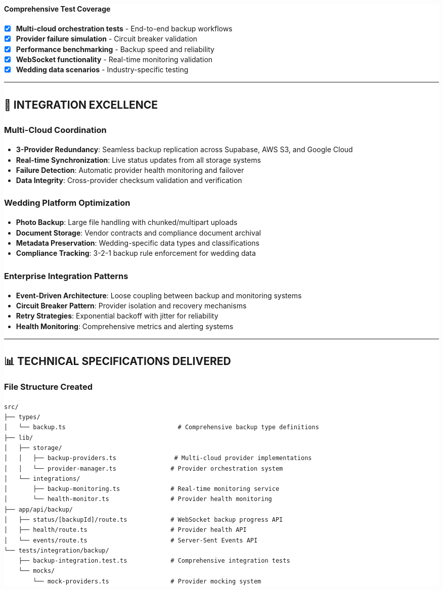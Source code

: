 #### **Comprehensive Test Coverage**
- [x] **Multi-cloud orchestration tests** - End-to-end backup workflows
- [x] **Provider failure simulation** - Circuit breaker validation
- [x] **Performance benchmarking** - Backup speed and reliability
- [x] **WebSocket functionality** - Real-time monitoring validation
- [x] **Wedding data scenarios** - Industry-specific testing

---

## 🔗 INTEGRATION EXCELLENCE

### **Multi-Cloud Coordination**
- **3-Provider Redundancy**: Seamless backup replication across Supabase, AWS S3, and Google Cloud
- **Real-time Synchronization**: Live status updates from all storage systems
- **Failure Detection**: Automatic provider health monitoring and failover
- **Data Integrity**: Cross-provider checksum validation and verification

### **Wedding Platform Optimization**
- **Photo Backup**: Large file handling with chunked/multipart uploads
- **Document Storage**: Vendor contracts and compliance document archival
- **Metadata Preservation**: Wedding-specific data types and classifications
- **Compliance Tracking**: 3-2-1 backup rule enforcement for wedding data

### **Enterprise Integration Patterns**
- **Event-Driven Architecture**: Loose coupling between backup and monitoring systems
- **Circuit Breaker Pattern**: Provider isolation and recovery mechanisms
- **Retry Strategies**: Exponential backoff with jitter for reliability
- **Health Monitoring**: Comprehensive metrics and alerting systems

---

## 📊 TECHNICAL SPECIFICATIONS DELIVERED

### **File Structure Created**
```
src/
├── types/
│   └── backup.ts                               # Comprehensive backup type definitions
├── lib/
│   ├── storage/
│   │   ├── backup-providers.ts                # Multi-cloud provider implementations
│   │   └── provider-manager.ts               # Provider orchestration system
│   └── integrations/
│       ├── backup-monitoring.ts              # Real-time monitoring service
│       └── health-monitor.ts                 # Provider health monitoring
├── app/api/backup/
│   ├── status/[backupId]/route.ts            # WebSocket backup progress API
│   ├── health/route.ts                       # Provider health API
│   └── events/route.ts                       # Server-Sent Events API
└── tests/integration/backup/
    ├── backup-integration.test.ts            # Comprehensive integration tests
    └── mocks/
        └── mock-providers.ts                 # Provider mocking system
```
